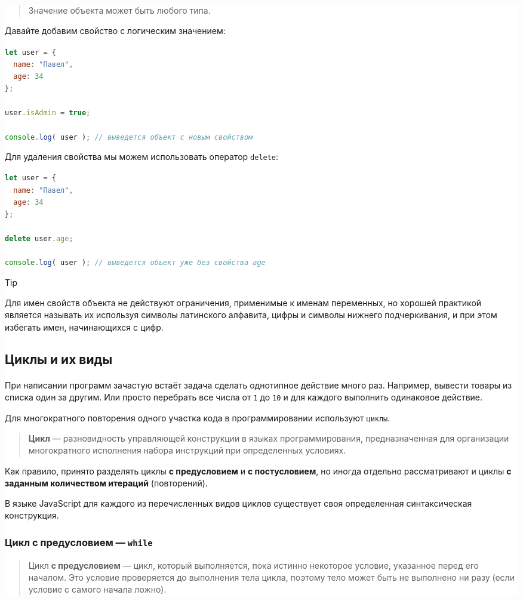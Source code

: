 > Значение объекта может быть любого типа.

Давайте добавим свойство с логическим значением:

```js
let user = {
  name: "Павел",
  age: 34
};

user.isAdmin = true;

console.log( user ); // выведется объект с новым свойством
```

Для удаления свойства мы можем использовать оператор `delete`:

```js
let user = {
  name: "Павел",
  age: 34
};

delete user.age;

console.log( user ); // выведется объект уже без свойства age
```

> [!TIP]
> Для имен свойств объекта не действуют ограничения, применимые к именам переменных, но хорошей практикой является называть их используя символы латинского алфавита, цифры и символы нижнего подчеркивания, и при этом избегать имен, начинающихся с цифр.

## Циклы и их виды

При написании программ зачастую встаёт задача сделать однотипное действие много раз. Например, вывести товары из списка один за другим. Или просто перебрать все числа от `1` до `10` и для каждого выполнить одинаковое действие.

Для многократного повторения одного участка кода в программировании используют `циклы`.

> __Цикл__ — разновидность управляющей конструкции в языках программирования, предназначенная для организации многократного исполнения набора инструкций при определенных условиях.

Как правило, принято разделять циклы __с предусловием__ и __с постусловием__, но иногда отдельно рассматривают и циклы __с заданным количеством итераций__ (повторений).

В языке JavaScript для каждого из перечисленных видов циклов существует своя определенная синтаксическая конструкция.

### Цикл с предусловием — `while`

> Цикл __с предусловием__ — цикл, который выполняется, пока истинно некоторое условие, указанное перед его началом. Это условие проверяется до выполнения тела цикла, поэтому тело может быть не выполнено ни разу (если условие с самого начала ложно).
